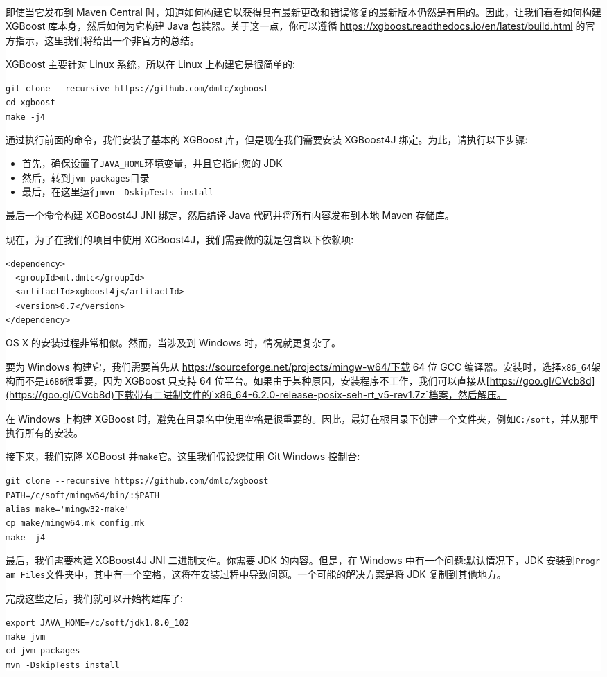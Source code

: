 即使当它发布到 Maven Central 时，知道如何构建它以获得具有最新更改和错误修复的最新版本仍然是有用的。因此，让我们看看如何构建 XGBoost 库本身，然后如何为它构建 Java 包装器。关于这一点，你可以遵循 https://xgboost.readthedocs.io/en/latest/build.html 的官方指示，这里我们将给出一个非官方的总结。

XGBoost 主要针对 Linux 系统，所以在 Linux 上构建它是很简单的:

```
git clone --recursive https://github.com/dmlc/xgboost
cd xgboost
make -j4

```

通过执行前面的命令，我们安装了基本的 XGBoost 库，但是现在我们需要安装 XGBoost4J 绑定。为此，请执行以下步骤:

*   首先，确保设置了`JAVA_HOME`环境变量，并且它指向您的 JDK
*   然后，转到`jvm-packages`目录
*   最后，在这里运行`mvn -DskipTests install`

最后一个命令构建 XGBoost4J JNI 绑定，然后编译 Java 代码并将所有内容发布到本地 Maven 存储库。

现在，为了在我们的项目中使用 XGBoost4J，我们需要做的就是包含以下依赖项:

```
<dependency>
  <groupId>ml.dmlc</groupId>
  <artifactId>xgboost4j</artifactId>
  <version>0.7</version>
</dependency>

```

OS X 的安装过程非常相似。然而，当涉及到 Windows 时，情况就更复杂了。

要为 Windows 构建它，我们需要首先从 https://sourceforge.net/projects/mingw-w64/下载 64 位 GCC 编译器。安装时，选择`x86_64`架构而不是`i686`很重要，因为 XGBoost 只支持 64 位平台。如果由于某种原因，安装程序不工作，我们可以直接从[https://goo.gl/CVcb8d](https://goo.gl/CVcb8d)下载带有二进制文件的`x86_64-6.2.0-release-posix-seh-rt_v5-rev1.7z`档案，然后解压。

在 Windows 上构建 XGBoost 时，避免在目录名中使用空格是很重要的。因此，最好在根目录下创建一个文件夹，例如`C:/soft`，并从那里执行所有的安装。

接下来，我们克隆 XGBoost 并`make`它。这里我们假设您使用 Git Windows 控制台:

```
git clone --recursive https://github.com/dmlc/xgboost
PATH=/c/soft/mingw64/bin/:$PATH
alias make='mingw32-make'
cp make/mingw64.mk config.mk
make -j4

```

最后，我们需要构建 XGBoost4J JNI 二进制文件。你需要 JDK 的内容。但是，在 Windows 中有一个问题:默认情况下，JDK 安装到`Program Files`文件夹中，其中有一个空格，这将在安装过程中导致问题。一个可能的解决方案是将 JDK 复制到其他地方。

完成这些之后，我们就可以开始构建库了:

```
export JAVA_HOME=/c/soft/jdk1.8.0_102
make jvm
cd jvm-packages
mvn -DskipTests install

```
